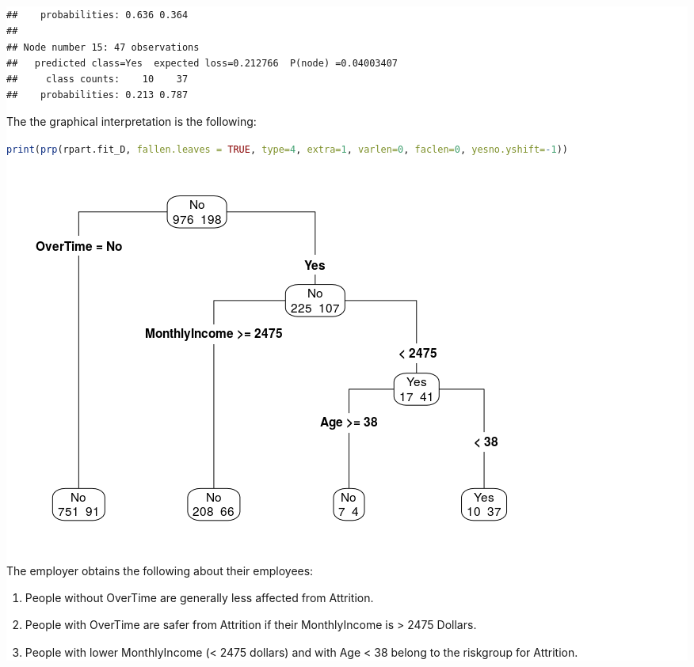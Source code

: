     ##    probabilities: 0.636 0.364 
    ## 
    ## Node number 15: 47 observations
    ##   predicted class=Yes  expected loss=0.212766  P(node) =0.04003407
    ##     class counts:    10    37
    ##    probabilities: 0.213 0.787

The the graphical interpretation is the following:

``` r
print(prp(rpart.fit_D, fallen.leaves = TRUE, type=4, extra=1, varlen=0, faclen=0, yesno.yshift=-1))
```

![](PredictingAttrition_files/figure-markdown_github/unnamed-chunk-40-1.png)

The employer obtains the following about their employees:

1.  People without OverTime are generally less affected from Attrition.

2.  People with OverTime are safer from Attrition if their MonthlyIncome is &gt; 2475 Dollars.

3.  People with lower MonthlyIncome (&lt; 2475 dollars) and with Age &lt; 38 belong to the riskgroup for Attrition.
